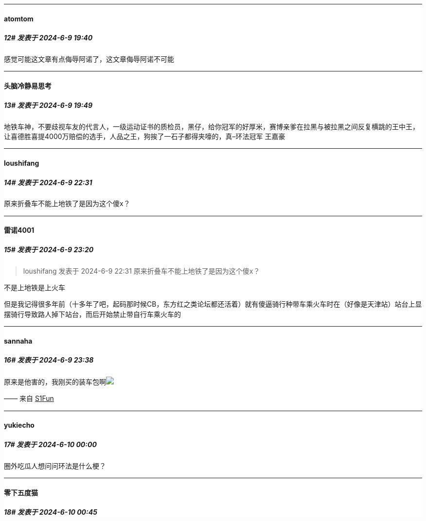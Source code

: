 *****

####  atomtom  
##### 12#       发表于 2024-6-9 19:40

感觉可能这文章有点侮辱阿诺了，这文章侮辱阿诺不可能

*****

####  头脑冷静易思考  
##### 13#       发表于 2024-6-9 19:49

地铁车神，不要歧视车友的代言人，一级运动证书的质检员，黑仔，给你冠军的好厚米，赛博亲爹在拉黑与被拉黑之间反复横跳的王中王，让喜德胜喜提4000万赔偿的选手，人品之王，狗挨了一石子都得夹嚎的，真–环法冠军 王嘉豪

*****

####  loushifang  
##### 14#       发表于 2024-6-9 22:31

原来折叠车不能上地铁了是因为这个傻x？

*****

####  雷诺4001  
##### 15#       发表于 2024-6-9 23:20

<blockquote>loushifang 发表于 2024-6-9 22:31
原来折叠车不能上地铁了是因为这个傻x？</blockquote>
不是上地铁是上火车

但是我记得很多年前（十多年了吧，起码那时候CB，东方红之类论坛都还活着）就有傻逼骑行种带车乘火车时在（好像是天津站）站台上显摆骑行导致路人掉下站台，而后开始禁止带自行车乘火车的

*****

####  sannaha  
##### 16#       发表于 2024-6-9 23:38

原来是他害的，我刚买的装车包啊<img src="https://static.saraba1st.com/image/smiley/face2017/254.png" referrerpolicy="no-referrer">

—— 来自 [S1Fun](https://s1fun.koalcat.com)

*****

####  yukiecho  
##### 17#       发表于 2024-6-10 00:00

圈外吃瓜人想问问环法是什么梗？

*****

####  零下五度猫  
##### 18#       发表于 2024-6-10 00:45
